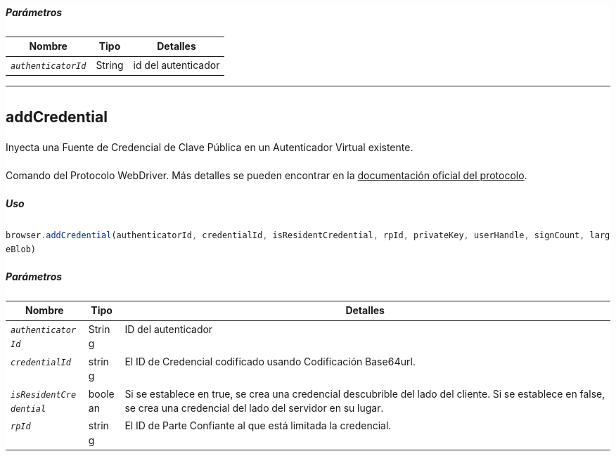 
##### Parámetros

<table>
  <thead>
    <tr>
      <th>Nombre</th><th>Tipo</th><th>Detalles</th>
    </tr>
  </thead>
  <tbody>
    <tr>
      <td><code><var>authenticatorId</var></code></td>
      <td>String</td>
      <td>id del autenticador</td>
    </tr>
  </tbody>
</table>





---
## addCredential
Inyecta una Fuente de Credencial de Clave Pública en un Autenticador Virtual existente.<br /><br />Comando del Protocolo WebDriver. Más detalles se pueden encontrar en la [documentación oficial del protocolo](https://www.w3.org/TR/webauthn-2/#sctn-automation-add-credential).



##### Uso

```js
browser.addCredential(authenticatorId, credentialId, isResidentCredential, rpId, privateKey, userHandle, signCount, largeBlob)
```


##### Parámetros

<table>
  <thead>
    <tr>
      <th>Nombre</th><th>Tipo</th><th>Detalles</th>
    </tr>
  </thead>
  <tbody>
    <tr>
      <td><code><var>authenticatorId</var></code></td>
      <td>String</td>
      <td>ID del autenticador</td>
    </tr>
    <tr>
      <td><code><var>credentialId</var></code></td>
      <td>string</td>
      <td>El ID de Credencial codificado usando Codificación Base64url.</td>
    </tr>
    <tr>
      <td><code><var>isResidentCredential</var></code></td>
      <td>boolean</td>
      <td>Si se establece en true, se crea una credencial descubrible del lado del cliente. Si se establece en false, se crea una credencial del lado del servidor en su lugar.</td>
    </tr>
    <tr>
      <td><code><var>rpId</var></code></td>
      <td>string</td>
      <td>El ID de Parte Confiante al que está limitada la credencial.</td>
    </tr>